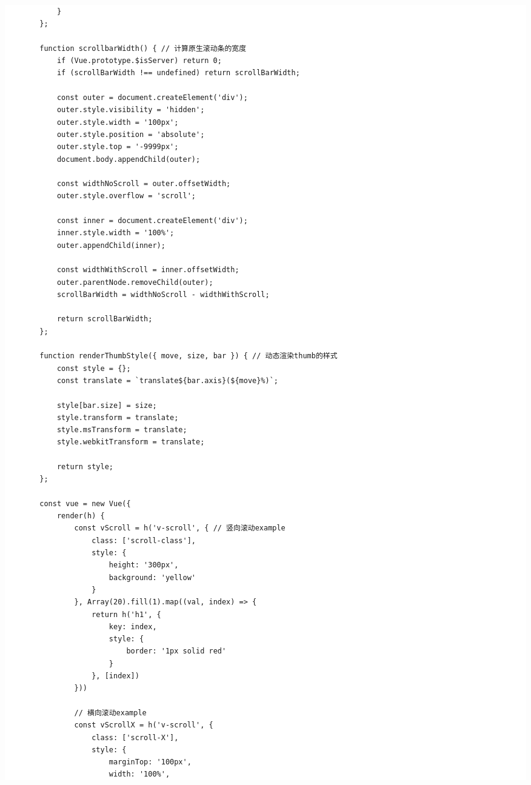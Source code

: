 ```html
            }
        };

        function scrollbarWidth() { // 计算原生滚动条的宽度
            if (Vue.prototype.$isServer) return 0;
            if (scrollBarWidth !== undefined) return scrollBarWidth;

            const outer = document.createElement('div');
            outer.style.visibility = 'hidden';
            outer.style.width = '100px';
            outer.style.position = 'absolute';
            outer.style.top = '-9999px';
            document.body.appendChild(outer);

            const widthNoScroll = outer.offsetWidth;
            outer.style.overflow = 'scroll';

            const inner = document.createElement('div');
            inner.style.width = '100%';
            outer.appendChild(inner);

            const widthWithScroll = inner.offsetWidth;
            outer.parentNode.removeChild(outer);
            scrollBarWidth = widthNoScroll - widthWithScroll;

            return scrollBarWidth;
        };

        function renderThumbStyle({ move, size, bar }) { // 动态渲染thumb的样式
            const style = {};
            const translate = `translate${bar.axis}(${move}%)`;

            style[bar.size] = size;
            style.transform = translate;
            style.msTransform = translate;
            style.webkitTransform = translate;

            return style;
        };

        const vue = new Vue({
            render(h) {
                const vScroll = h('v-scroll', { // 竖向滚动example
                    class: ['scroll-class'],
                    style: {
                        height: '300px',
                        background: 'yellow'
                    }
                }, Array(20).fill(1).map((val, index) => {
                    return h('h1', {
                        key: index,
                        style: {
                            border: '1px solid red'
                        }
                    }, [index])
                }))

                // 横向滚动example
                const vScrollX = h('v-scroll', {
                    class: ['scroll-X'],
                    style: {
                        marginTop: '100px',
                        width: '100%',
```